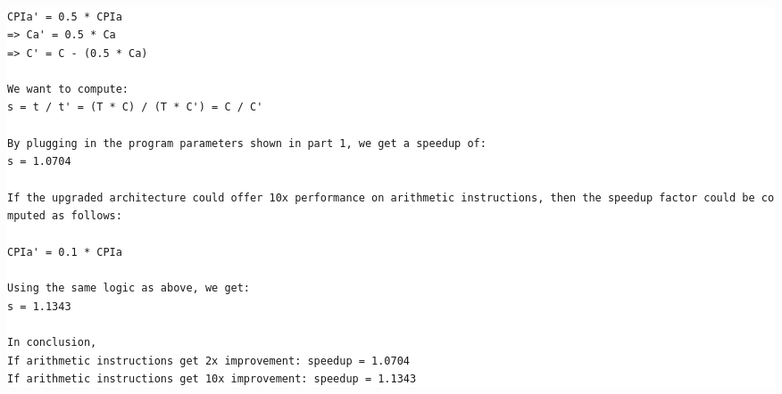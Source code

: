```
CPIa' = 0.5 * CPIa
=> Ca' = 0.5 * Ca
=> C' = C - (0.5 * Ca)

We want to compute:
s = t / t' = (T * C) / (T * C') = C / C'

By plugging in the program parameters shown in part 1, we get a speedup of:
s = 1.0704

If the upgraded architecture could offer 10x performance on arithmetic instructions, then the speedup factor could be computed as follows:

CPIa' = 0.1 * CPIa

Using the same logic as above, we get:
s = 1.1343

In conclusion,
If arithmetic instructions get 2x improvement: speedup = 1.0704
If arithmetic instructions get 10x improvement: speedup = 1.1343
```
